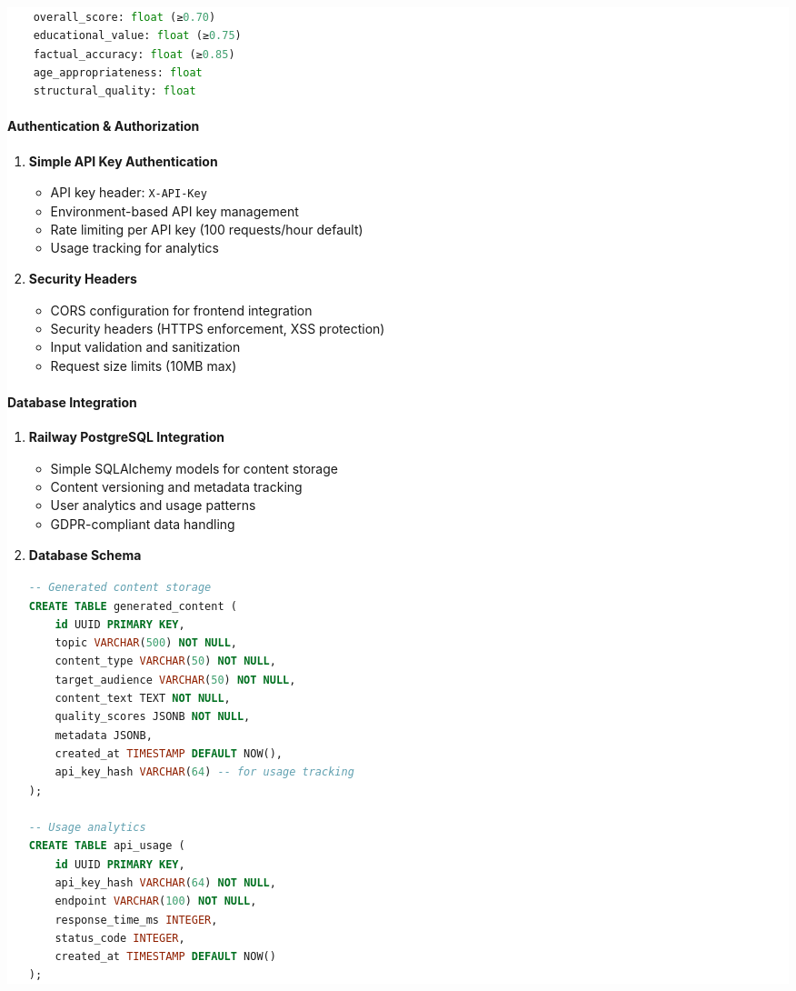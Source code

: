    ```python
       overall_score: float (≥0.70)
       educational_value: float (≥0.75)
       factual_accuracy: float (≥0.85)
       age_appropriateness: float
       structural_quality: float
   ```

#### Authentication & Authorization
1. **Simple API Key Authentication**
   - API key header: `X-API-Key`
   - Environment-based API key management
   - Rate limiting per API key (100 requests/hour default)
   - Usage tracking for analytics

2. **Security Headers**
   - CORS configuration for frontend integration
   - Security headers (HTTPS enforcement, XSS protection)
   - Input validation and sanitization
   - Request size limits (10MB max)

#### Database Integration
1. **Railway PostgreSQL Integration**
   - Simple SQLAlchemy models for content storage
   - Content versioning and metadata tracking
   - User analytics and usage patterns
   - GDPR-compliant data handling

2. **Database Schema**
   ```sql
   -- Generated content storage
   CREATE TABLE generated_content (
       id UUID PRIMARY KEY,
       topic VARCHAR(500) NOT NULL,
       content_type VARCHAR(50) NOT NULL,
       target_audience VARCHAR(50) NOT NULL,
       content_text TEXT NOT NULL,
       quality_scores JSONB NOT NULL,
       metadata JSONB,
       created_at TIMESTAMP DEFAULT NOW(),
       api_key_hash VARCHAR(64) -- for usage tracking
   );
   
   -- Usage analytics
   CREATE TABLE api_usage (
       id UUID PRIMARY KEY,
       api_key_hash VARCHAR(64) NOT NULL,
       endpoint VARCHAR(100) NOT NULL,
       response_time_ms INTEGER,
       status_code INTEGER,
       created_at TIMESTAMP DEFAULT NOW()
   );
   ```
